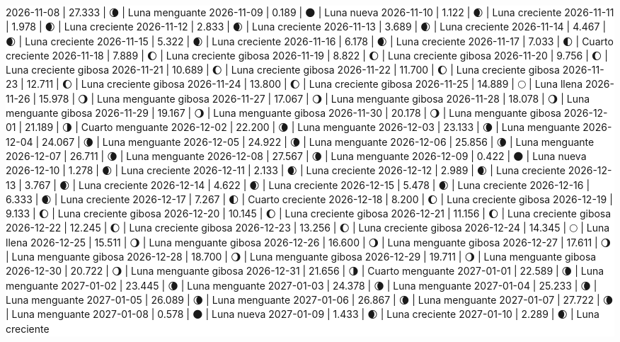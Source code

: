 2026-11-08 | 27.333 | 🌘 | Luna menguante
2026-11-09 |  0.189 | 🌑 | Luna nueva
2026-11-10 |  1.122 | 🌒 | Luna creciente
2026-11-11 |  1.978 | 🌒 | Luna creciente
2026-11-12 |  2.833 | 🌒 | Luna creciente
2026-11-13 |  3.689 | 🌒 | Luna creciente
2026-11-14 |  4.467 | 🌒 | Luna creciente
2026-11-15 |  5.322 | 🌒 | Luna creciente
2026-11-16 |  6.178 | 🌒 | Luna creciente
2026-11-17 |  7.033 | 🌓 | Cuarto creciente
2026-11-18 |  7.889 | 🌔 | Luna creciente gibosa
2026-11-19 |  8.822 | 🌔 | Luna creciente gibosa
2026-11-20 |  9.756 | 🌔 | Luna creciente gibosa
2026-11-21 | 10.689 | 🌔 | Luna creciente gibosa
2026-11-22 | 11.700 | 🌔 | Luna creciente gibosa
2026-11-23 | 12.711 | 🌔 | Luna creciente gibosa
2026-11-24 | 13.800 | 🌔 | Luna creciente gibosa
2026-11-25 | 14.889 | 🌕 | Luna llena
2026-11-26 | 15.978 | 🌖 | Luna menguante gibosa
2026-11-27 | 17.067 | 🌖 | Luna menguante gibosa
2026-11-28 | 18.078 | 🌖 | Luna menguante gibosa
2026-11-29 | 19.167 | 🌖 | Luna menguante gibosa
2026-11-30 | 20.178 | 🌖 | Luna menguante gibosa
2026-12-01 | 21.189 | 🌗 | Cuarto menguante
2026-12-02 | 22.200 | 🌘 | Luna menguante
2026-12-03 | 23.133 | 🌘 | Luna menguante
2026-12-04 | 24.067 | 🌘 | Luna menguante
2026-12-05 | 24.922 | 🌘 | Luna menguante
2026-12-06 | 25.856 | 🌘 | Luna menguante
2026-12-07 | 26.711 | 🌘 | Luna menguante
2026-12-08 | 27.567 | 🌘 | Luna menguante
2026-12-09 |  0.422 | 🌑 | Luna nueva
2026-12-10 |  1.278 | 🌒 | Luna creciente
2026-12-11 |  2.133 | 🌒 | Luna creciente
2026-12-12 |  2.989 | 🌒 | Luna creciente
2026-12-13 |  3.767 | 🌒 | Luna creciente
2026-12-14 |  4.622 | 🌒 | Luna creciente
2026-12-15 |  5.478 | 🌒 | Luna creciente
2026-12-16 |  6.333 | 🌒 | Luna creciente
2026-12-17 |  7.267 | 🌓 | Cuarto creciente
2026-12-18 |  8.200 | 🌔 | Luna creciente gibosa
2026-12-19 |  9.133 | 🌔 | Luna creciente gibosa
2026-12-20 | 10.145 | 🌔 | Luna creciente gibosa
2026-12-21 | 11.156 | 🌔 | Luna creciente gibosa
2026-12-22 | 12.245 | 🌔 | Luna creciente gibosa
2026-12-23 | 13.256 | 🌔 | Luna creciente gibosa
2026-12-24 | 14.345 | 🌕 | Luna llena
2026-12-25 | 15.511 | 🌖 | Luna menguante gibosa
2026-12-26 | 16.600 | 🌖 | Luna menguante gibosa
2026-12-27 | 17.611 | 🌖 | Luna menguante gibosa
2026-12-28 | 18.700 | 🌖 | Luna menguante gibosa
2026-12-29 | 19.711 | 🌖 | Luna menguante gibosa
2026-12-30 | 20.722 | 🌖 | Luna menguante gibosa
2026-12-31 | 21.656 | 🌗 | Cuarto menguante
2027-01-01 | 22.589 | 🌘 | Luna menguante
2027-01-02 | 23.445 | 🌘 | Luna menguante
2027-01-03 | 24.378 | 🌘 | Luna menguante
2027-01-04 | 25.233 | 🌘 | Luna menguante
2027-01-05 | 26.089 | 🌘 | Luna menguante
2027-01-06 | 26.867 | 🌘 | Luna menguante
2027-01-07 | 27.722 | 🌘 | Luna menguante
2027-01-08 |  0.578 | 🌑 | Luna nueva
2027-01-09 |  1.433 | 🌒 | Luna creciente
2027-01-10 |  2.289 | 🌒 | Luna creciente